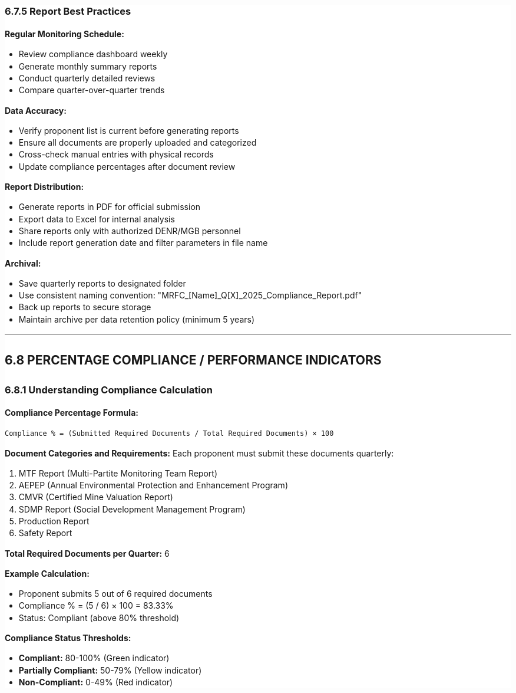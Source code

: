 ### 6.7.5 Report Best Practices

**Regular Monitoring Schedule:**
- Review compliance dashboard weekly
- Generate monthly summary reports
- Conduct quarterly detailed reviews
- Compare quarter-over-quarter trends

**Data Accuracy:**
- Verify proponent list is current before generating reports
- Ensure all documents are properly uploaded and categorized
- Cross-check manual entries with physical records
- Update compliance percentages after document review

**Report Distribution:**
- Generate reports in PDF for official submission
- Export data to Excel for internal analysis
- Share reports only with authorized DENR/MGB personnel
- Include report generation date and filter parameters in file name

**Archival:**
- Save quarterly reports to designated folder
- Use consistent naming convention: "MRFC_[Name]_Q[X]_2025_Compliance_Report.pdf"
- Back up reports to secure storage
- Maintain archive per data retention policy (minimum 5 years)

---

## 6.8 PERCENTAGE COMPLIANCE / PERFORMANCE INDICATORS

### 6.8.1 Understanding Compliance Calculation

**Compliance Percentage Formula:**
```
Compliance % = (Submitted Required Documents / Total Required Documents) × 100
```

**Document Categories and Requirements:**
Each proponent must submit these documents quarterly:
1. MTF Report (Multi-Partite Monitoring Team Report)
2. AEPEP (Annual Environmental Protection and Enhancement Program)
3. CMVR (Certified Mine Valuation Report)
4. SDMP Report (Social Development Management Program)
5. Production Report
6. Safety Report

**Total Required Documents per Quarter:** 6

**Example Calculation:**
- Proponent submits 5 out of 6 required documents
- Compliance % = (5 / 6) × 100 = 83.33%
- Status: Compliant (above 80% threshold)

**Compliance Status Thresholds:**
- **Compliant:** 80-100% (Green indicator)
- **Partially Compliant:** 50-79% (Yellow indicator)
- **Non-Compliant:** 0-49% (Red indicator)

